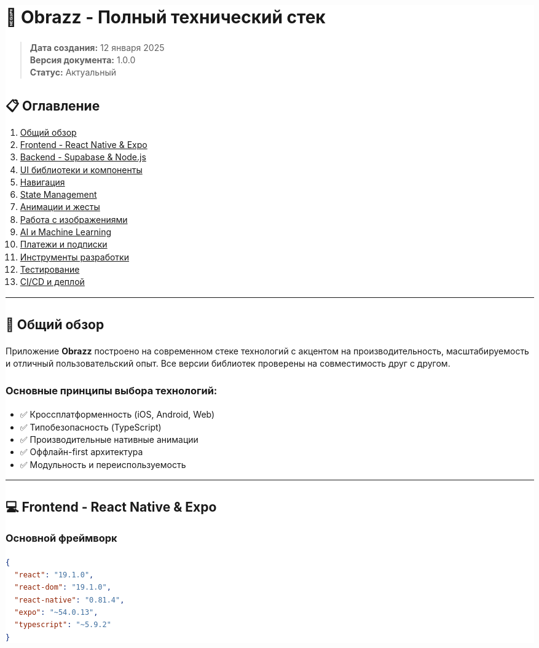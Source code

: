 # 🚀 Obrazz - Полный технический стек

> **Дата создания:** 12 января 2025  
> **Версия документа:** 1.0.0  
> **Статус:** Актуальный

## 📋 Оглавление

1. [Общий обзор](#общий-обзор)
2. [Frontend - React Native & Expo](#frontend---react-native--expo)
3. [Backend - Supabase & Node.js](#backend---supabase--nodejs)
4. [UI библиотеки и компоненты](#ui-библиотеки-и-компоненты)
5. [Навигация](#навигация)
6. [State Management](#state-management)
7. [Анимации и жесты](#анимации-и-жесты)
8. [Работа с изображениями](#работа-с-изображениями)
9. [AI и Machine Learning](#ai-и-machine-learning)
10. [Платежи и подписки](#платежи-и-подписки)
11. [Инструменты разработки](#инструменты-разработки)
12. [Тестирование](#тестирование)
13. [CI/CD и деплой](#cicd-и-деплой)

---

## 🎯 Общий обзор

Приложение **Obrazz** построено на современном стеке технологий с акцентом на производительность, масштабируемость и отличный пользовательский опыт. Все версии библиотек проверены на совместимость друг с другом.

### Основные принципы выбора технологий:

- ✅ Кроссплатформенность (iOS, Android, Web)
- ✅ Типобезопасность (TypeScript)
- ✅ Производительные нативные анимации
- ✅ Оффлайн-first архитектура
- ✅ Модульность и переиспользуемость

---

## 💻 Frontend - React Native & Expo

### Основной фреймворк

```json
{
  "react": "19.1.0",
  "react-dom": "19.1.0",
  "react-native": "0.81.4",
  "expo": "~54.0.13",
  "typescript": "~5.9.2"
}
```
